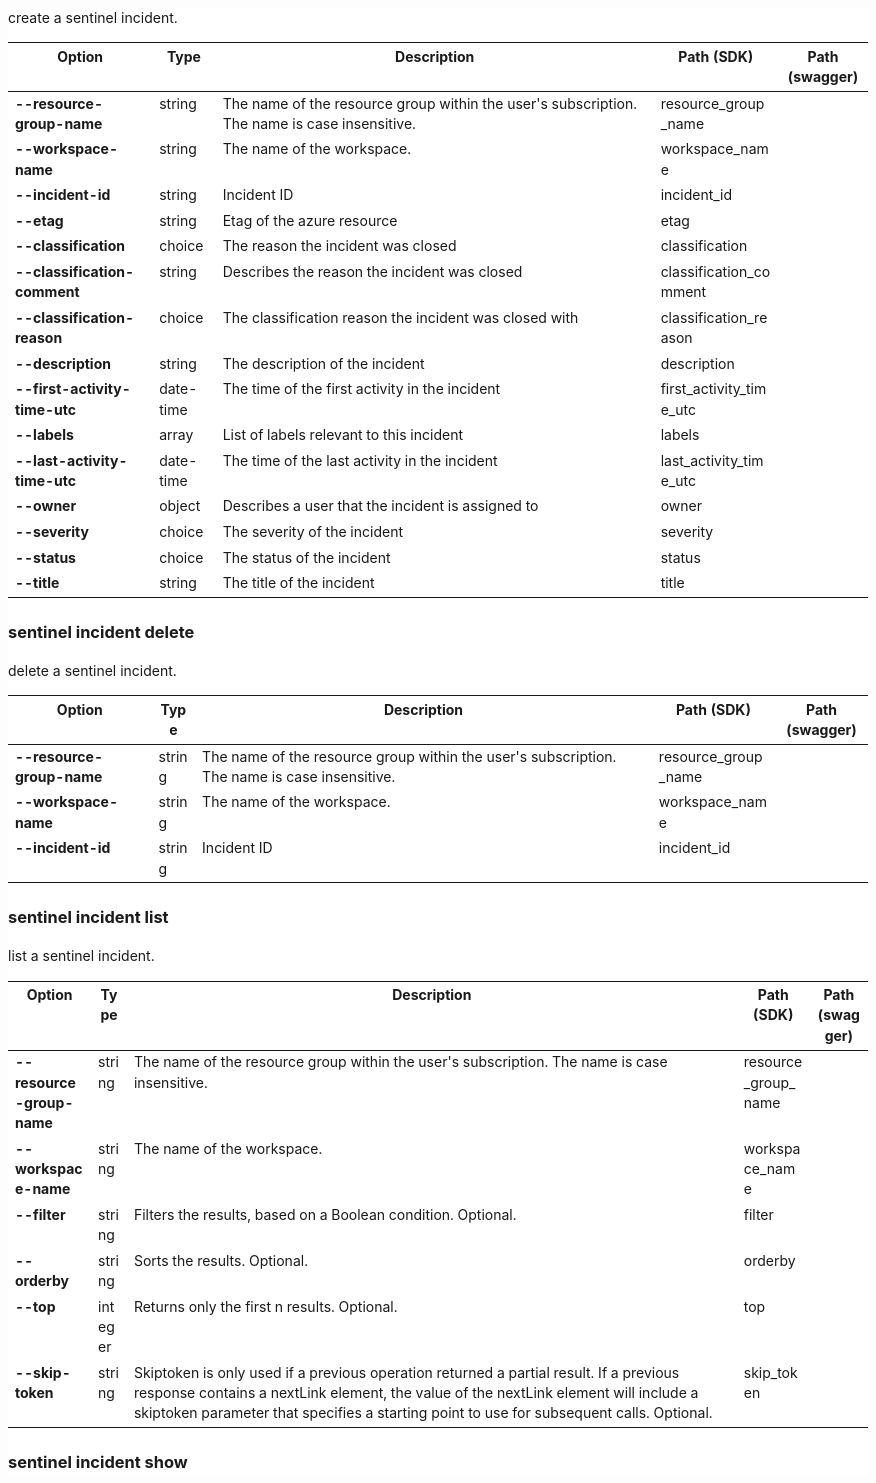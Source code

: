 create a sentinel incident.

|Option|Type|Description|Path (SDK)|Path (swagger)|
|------|----|-----------|----------|--------------|
|**--resource-group-name**|string|The name of the resource group within the user's subscription. The name is case insensitive.|resource_group_name|
|**--workspace-name**|string|The name of the workspace.|workspace_name|
|**--incident-id**|string|Incident ID|incident_id|
|**--etag**|string|Etag of the azure resource|etag|
|**--classification**|choice|The reason the incident was closed|classification|
|**--classification-comment**|string|Describes the reason the incident was closed|classification_comment|
|**--classification-reason**|choice|The classification reason the incident was closed with|classification_reason|
|**--description**|string|The description of the incident|description|
|**--first-activity-time-utc**|date-time|The time of the first activity in the incident|first_activity_time_utc|
|**--labels**|array|List of labels relevant to this incident|labels|
|**--last-activity-time-utc**|date-time|The time of the last activity in the incident|last_activity_time_utc|
|**--owner**|object|Describes a user that the incident is assigned to|owner|
|**--severity**|choice|The severity of the incident|severity|
|**--status**|choice|The status of the incident|status|
|**--title**|string|The title of the incident|title|
### sentinel incident delete

delete a sentinel incident.

|Option|Type|Description|Path (SDK)|Path (swagger)|
|------|----|-----------|----------|--------------|
|**--resource-group-name**|string|The name of the resource group within the user's subscription. The name is case insensitive.|resource_group_name|
|**--workspace-name**|string|The name of the workspace.|workspace_name|
|**--incident-id**|string|Incident ID|incident_id|
### sentinel incident list

list a sentinel incident.

|Option|Type|Description|Path (SDK)|Path (swagger)|
|------|----|-----------|----------|--------------|
|**--resource-group-name**|string|The name of the resource group within the user's subscription. The name is case insensitive.|resource_group_name|
|**--workspace-name**|string|The name of the workspace.|workspace_name|
|**--filter**|string|Filters the results, based on a Boolean condition. Optional.|filter|
|**--orderby**|string|Sorts the results. Optional.|orderby|
|**--top**|integer|Returns only the first n results. Optional.|top|
|**--skip-token**|string|Skiptoken is only used if a previous operation returned a partial result. If a previous response contains a nextLink element, the value of the nextLink element will include a skiptoken parameter that specifies a starting point to use for subsequent calls. Optional.|skip_token|
### sentinel incident show

